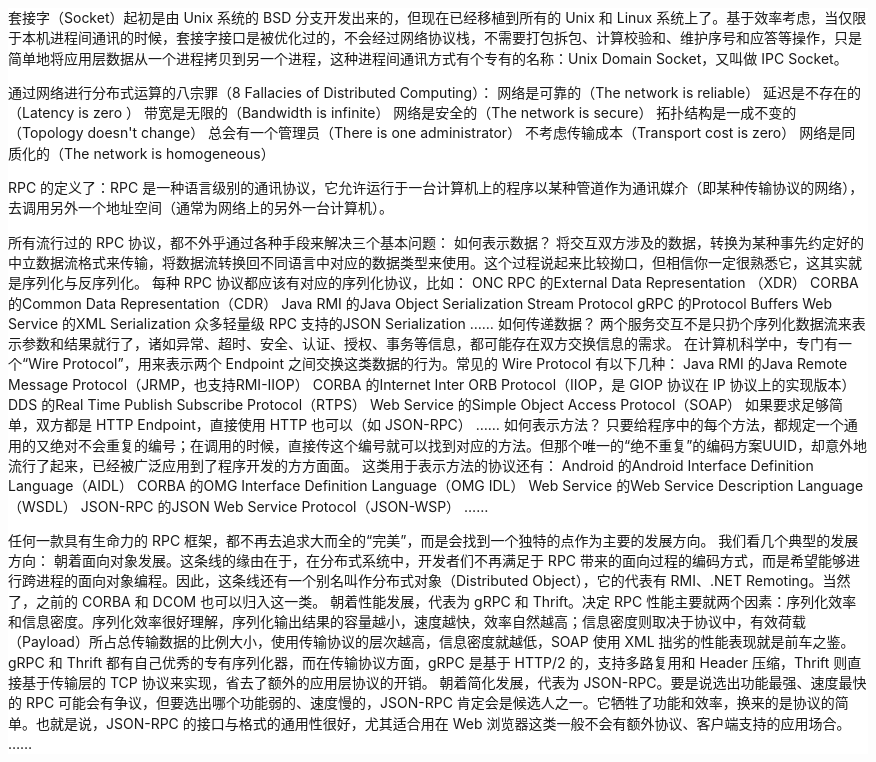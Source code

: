 套接字（Socket）起初是由 Unix 系统的 BSD 分支开发出来的，但现在已经移植到所有的 Unix 和 Linux 系统上了。基于效率考虑，当仅限于本机进程间通讯的时候，套接字接口是被优化过的，不会经过网络协议栈，不需要打包拆包、计算校验和、维护序号和应答等操作，只是简单地将应用层数据从一个进程拷贝到另一个进程，这种进程间通讯方式有个专有的名称：Unix Domain Socket，又叫做 IPC  Socket。

通过网络进行分布式运算的八宗罪（8 Fallacies of Distributed Computing）：
网络是可靠的（The network is reliable）
延迟是不存在的（Latency is zero ）
带宽是无限的（Bandwidth is infinite）
网络是安全的（The network is secure）
拓扑结构是一成不变的（Topology doesn't change）
总会有一个管理员（There is one administrator）
不考虑传输成本（Transport cost is zero）
网络是同质化的（The network is homogeneous）

 RPC 的定义了：RPC 是一种语言级别的通讯协议，它允许运行于一台计算机上的程序以某种管道作为通讯媒介（即某种传输协议的网络），去调用另外一个地址空间（通常为网络上的另外一台计算机）。

所有流行过的 RPC 协议，都不外乎通过各种手段来解决三个基本问题：
如何表示数据？
将交互双方涉及的数据，转换为某种事先约定好的中立数据流格式来传输，将数据流转换回不同语言中对应的数据类型来使用。这个过程说起来比较拗口，但相信你一定很熟悉它，这其实就是序列化与反序列化。
每种 RPC 协议都应该有对应的序列化协议，比如：
ONC RPC 的External Data Representation （XDR）
CORBA 的Common Data Representation（CDR）
Java RMI 的Java Object Serialization Stream Protocol
gRPC 的Protocol Buffers
Web Service 的XML Serialization
众多轻量级 RPC 支持的JSON Serialization
……
如何传递数据？
两个服务交互不是只扔个序列化数据流来表示参数和结果就行了，诸如异常、超时、安全、认证、授权、事务等信息，都可能存在双方交换信息的需求。
在计算机科学中，专门有一个“Wire Protocol”，用来表示两个 Endpoint 之间交换这类数据的行为。常见的 Wire Protocol 有以下几种：
Java RMI 的Java Remote Message Protocol（JRMP，也支持RMI-IIOP）
CORBA 的Internet Inter ORB Protocol（IIOP，是 GIOP 协议在 IP 协议上的实现版本）
DDS 的Real Time Publish Subscribe Protocol（RTPS）
Web Service 的Simple Object Access Protocol（SOAP）
如果要求足够简单，双方都是 HTTP Endpoint，直接使用 HTTP 也可以（如 JSON-RPC）
……
如何表示方法？
只要给程序中的每个方法，都规定一个通用的又绝对不会重复的编号；在调用的时候，直接传这个编号就可以找到对应的方法。但那个唯一的“绝不重复”的编码方案UUID，却意外地流行了起来，已经被广泛应用到了程序开发的方方面面。
这类用于表示方法的协议还有：
Android 的Android Interface Definition Language（AIDL）
CORBA 的OMG Interface Definition Language（OMG IDL）
Web Service 的Web Service Description Language（WSDL）
JSON-RPC 的JSON Web Service Protocol（JSON-WSP）
……

任何一款具有生命力的 RPC 框架，都不再去追求大而全的“完美”，而是会找到一个独特的点作为主要的发展方向。
我们看几个典型的发展方向：
朝着面向对象发展。这条线的缘由在于，在分布式系统中，开发者们不再满足于 RPC 带来的面向过程的编码方式，而是希望能够进行跨进程的面向对象编程。因此，这条线还有一个别名叫作分布式对象（Distributed Object），它的代表有 RMI、.NET Remoting。当然了，之前的 CORBA 和 DCOM 也可以归入这一类。
朝着性能发展，代表为 gRPC 和 Thrift。决定 RPC 性能主要就两个因素：序列化效率和信息密度。序列化效率很好理解，序列化输出结果的容量越小，速度越快，效率自然越高；信息密度则取决于协议中，有效荷载（Payload）所占总传输数据的比例大小，使用传输协议的层次越高，信息密度就越低，SOAP 使用 XML 拙劣的性能表现就是前车之鉴。gRPC 和 Thrift 都有自己优秀的专有序列化器，而在传输协议方面，gRPC 是基于 HTTP/2 的，支持多路复用和 Header 压缩，Thrift 则直接基于传输层的 TCP 协议来实现，省去了额外的应用层协议的开销。
朝着简化发展，代表为 JSON-RPC。要是说选出功能最强、速度最快的 RPC 可能会有争议，但要选出哪个功能弱的、速度慢的，JSON-RPC 肯定会是候选人之一。它牺牲了功能和效率，换来的是协议的简单。也就是说，JSON-RPC 的接口与格式的通用性很好，尤其适合用在 Web 浏览器这类一般不会有额外协议、客户端支持的应用场合。
……
